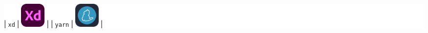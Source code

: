 |        `xd`        |         <img src="./public/icons/XD.svg" width="48">         |
|       `yarn`       |     <img src="./public/icons/Yarn-Dark.svg" width="48">      |